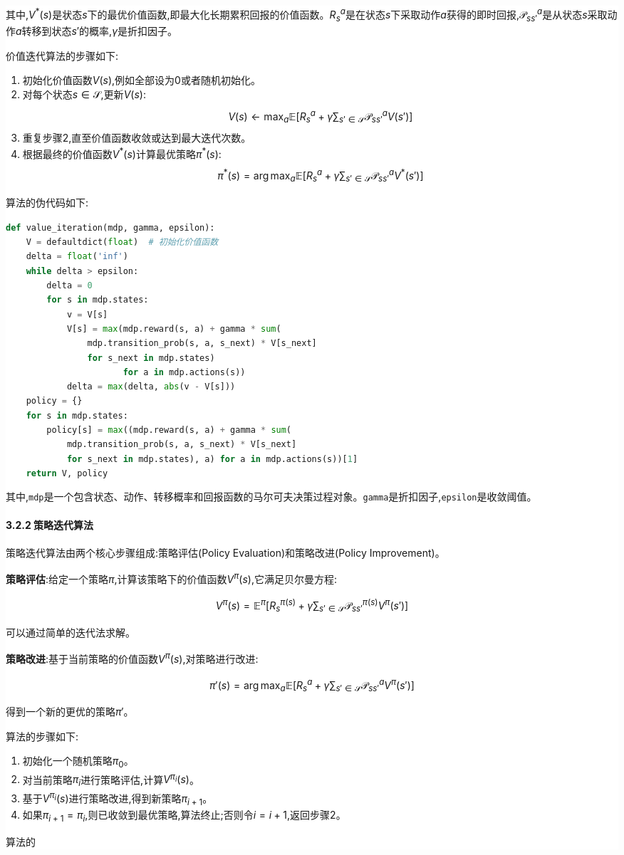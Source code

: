 其中,$V^*(s)$是状态$s$下的最优价值函数,即最大化长期累积回报的价值函数。$R_s^a$是在状态$s$下采取动作$a$获得的即时回报,$\mathcal{P}_{ss'}^a$是从状态$s$采取动作$a$转移到状态$s'$的概率,$\gamma$是折扣因子。

价值迭代算法的步骤如下:

1. 初始化价值函数$V(s)$,例如全部设为0或者随机初始化。
2. 对每个状态$s \in \mathcal{S}$,更新$V(s)$:
   $$V(s) \leftarrow \max_a \mathbb{E}[R_s^a + \gamma \sum_{s' \in \mathcal{S}} \mathcal{P}_{ss'}^a V(s')]$$
3. 重复步骤2,直至价值函数收敛或达到最大迭代次数。
4. 根据最终的价值函数$V^*(s)$计算最优策略$\pi^*(s)$:
   $$\pi^*(s) = \arg\max_a \mathbb{E}[R_s^a + \gamma \sum_{s' \in \mathcal{S}} \mathcal{P}_{ss'}^a V^*(s')]$$

算法的伪代码如下:

```python
def value_iteration(mdp, gamma, epsilon):
    V = defaultdict(float)  # 初始化价值函数
    delta = float('inf')
    while delta > epsilon:
        delta = 0
        for s in mdp.states:
            v = V[s]
            V[s] = max(mdp.reward(s, a) + gamma * sum(
                mdp.transition_prob(s, a, s_next) * V[s_next]
                for s_next in mdp.states)
                       for a in mdp.actions(s))
            delta = max(delta, abs(v - V[s]))
    policy = {}
    for s in mdp.states:
        policy[s] = max((mdp.reward(s, a) + gamma * sum(
            mdp.transition_prob(s, a, s_next) * V[s_next]
            for s_next in mdp.states), a) for a in mdp.actions(s))[1]
    return V, policy
```

其中,`mdp`是一个包含状态、动作、转移概率和回报函数的马尔可夫决策过程对象。`gamma`是折扣因子,`epsilon`是收敛阈值。

#### 3.2.2 策略迭代算法

策略迭代算法由两个核心步骤组成:策略评估(Policy Evaluation)和策略改进(Policy Improvement)。

**策略评估**:给定一个策略$\pi$,计算该策略下的价值函数$V^\pi(s)$,它满足贝尔曼方程:

$$V^\pi(s) = \mathbb{E}^\pi[R_s^{\pi(s)} + \gamma \sum_{s' \in \mathcal{S}} \mathcal{P}_{ss'}^{\pi(s)} V^\pi(s')]$$

可以通过简单的迭代法求解。

**策略改进**:基于当前策略的价值函数$V^\pi(s)$,对策略进行改进:

$$\pi'(s) = \arg\max_a \mathbb{E}[R_s^a + \gamma \sum_{s' \in \mathcal{S}} \mathcal{P}_{ss'}^a V^\pi(s')]$$

得到一个新的更优的策略$\pi'$。

算法的步骤如下:

1. 初始化一个随机策略$\pi_0$。
2. 对当前策略$\pi_i$进行策略评估,计算$V^{\pi_i}(s)$。
3. 基于$V^{\pi_i}(s)$进行策略改进,得到新策略$\pi_{i+1}$。
4. 如果$\pi_{i+1} = \pi_i$,则已收敛到最优策略,算法终止;否则令$i = i + 1$,返回步骤2。

算法的